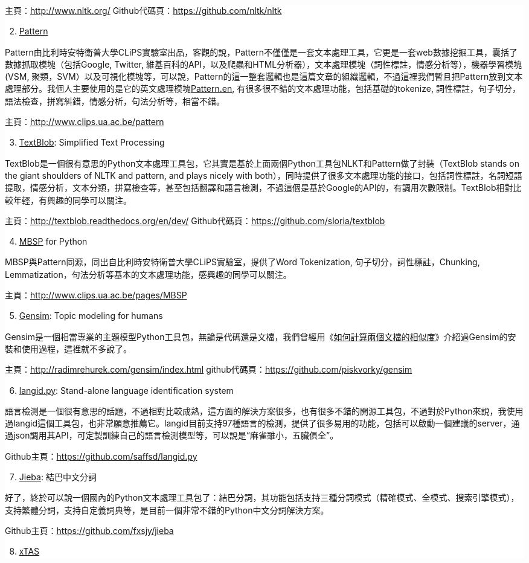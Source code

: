 主頁：<http://www.nltk.org/>
 Github代碼頁：<https://github.com/nltk/nltk>

2. [Pattern](http://www.clips.ua.ac.be/pattern)

Pattern由比利時安特衛普大學CLiPS實驗室出品，客觀的說，Pattern不僅僅是一套文本處理工具，它更是一套web數據挖掘工具，囊括了數據抓取模塊（包括Google,
Twitter,
維基百科的API，以及爬蟲和HTML分析器），文本處理模塊（詞性標註，情感分析等），機器學習模塊(VSM,
聚類，SVM）以及可視化模塊等，可以說，Pattern的這一整套邏輯也是這篇文章的組織邏輯，不過這裡我們暫且把Pattern放到文本處理部分。我個人主要使用的是它的英文處理模塊[Pattern.en](http://www.clips.ua.ac.be/pages/pattern-en),
有很多很不錯的文本處理功能，包括基礎的tokenize,
詞性標註，句子切分，語法檢查，拼寫糾錯，情感分析，句法分析等，相當不錯。

主頁：<http://www.clips.ua.ac.be/pattern>

3. [TextBlob](http://textblob.readthedocs.org/en/dev/): Simplified Text
Processing

TextBlob是一個很有意思的Python文本處理工具包，它其實是基於上面兩個Python工具包NLKT和Pattern做了封裝（TextBlob
stands on the giant shoulders of NLTK and pattern, and plays nicely with
both），同時提供了很多文本處理功能的接口，包括詞性標註，名詞短語提取，情感分析，文本分類，拼寫檢查等，甚至包括翻譯和語言檢測，不過這個是基於Google的API的，有調用次數限制。TextBlob相對比較年輕，有興趣的同學可以關注。

主頁：<http://textblob.readthedocs.org/en/dev/>
 Github代碼頁：<https://github.com/sloria/textblob>

4. [MBSP](http://www.clips.ua.ac.be/pages/MBSP) for Python

MBSP與Pattern同源，同出自比利時安特衛普大學CLiPS實驗室，提供了Word
Tokenization, 句子切分，詞性標註，Chunking,
Lemmatization，句法分析等基本的文本處理功能，感興趣的同學可以關注。

主頁：<http://www.clips.ua.ac.be/pages/MBSP>

5. [Gensim](http://radimrehurek.com/gensim/index.html): Topic modeling
for humans

Gensim是一個相當專業的主題模型Python工具包，無論是代碼還是文檔，我們曾經用《[如何計算兩個文檔的相似度](http://www.52nlp.cn/%E5%A6%82%E4%BD%95%E8%AE%A1%E7%AE%97%E4%B8%A4%E4%B8%AA%E6%96%87%E6%A1%A3%E7%9A%84%E7%9B%B8%E4%BC%BC%E5%BA%A6%E4%B8%80)》介紹過Gensim的安裝和使用過程，這裡就不多說了。

主頁：<http://radimrehurek.com/gensim/index.html>
 github代碼頁：<https://github.com/piskvorky/gensim>

6. [langid.py](https://github.com/saffsd/langid.py): Stand-alone
language identification system

語言檢測是一個很有意思的話題，不過相對比較成熟，這方面的解決方案很多，也有很多不錯的開源工具包，不過對於Python來說，我使用過langid這個工具包，也非常願意推薦它。langid目前支持97種語言的檢測，提供了很多易用的功能，包括可以啟動一個建議的server，通過json調用其API，可定製訓練自己的語言檢測模型等，可以說是“麻雀雖小，五臟俱全”。

Github主頁：<https://github.com/saffsd/langid.py>

7. [Jieba](https://github.com/fxsjy/jieba): 結巴中文分詞

好了，終於可以說一個國內的Python文本處理工具包了：結巴分詞，其功能包括支持三種分詞模式（精確模式、全模式、搜索引擎模式），支持繁體分詞，支持自定義詞典等，是目前一個非常不錯的Python中文分詞解決方案。

Github主頁：<https://github.com/fxsjy/jieba>

8. [xTAS](https://github.com/NLeSC/xtas)
